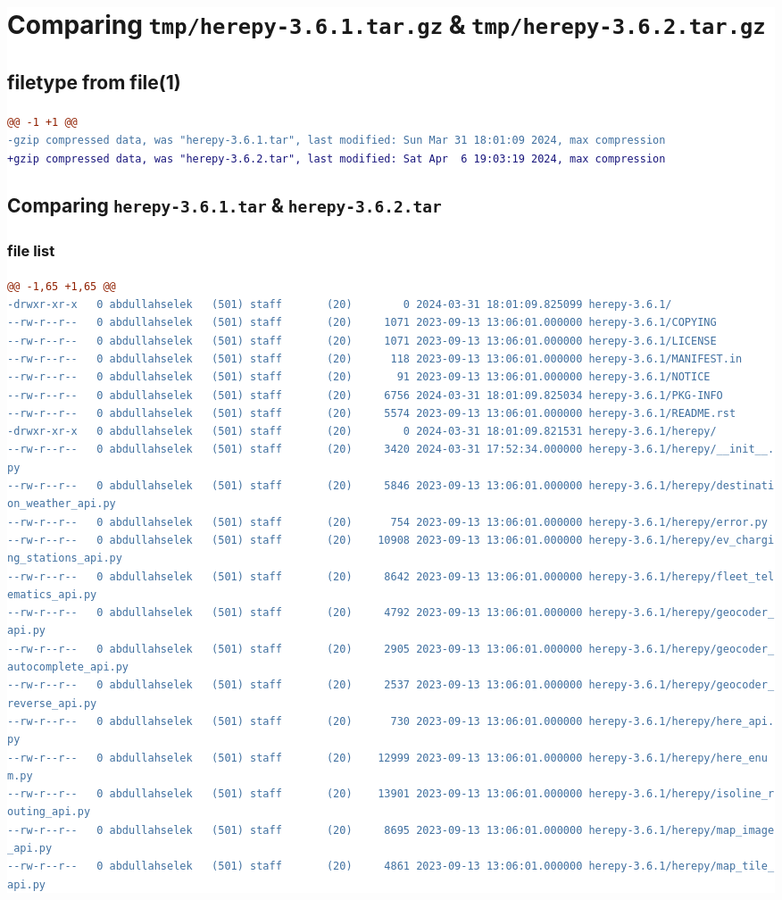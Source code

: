 # Comparing `tmp/herepy-3.6.1.tar.gz` & `tmp/herepy-3.6.2.tar.gz`

## filetype from file(1)

```diff
@@ -1 +1 @@
-gzip compressed data, was "herepy-3.6.1.tar", last modified: Sun Mar 31 18:01:09 2024, max compression
+gzip compressed data, was "herepy-3.6.2.tar", last modified: Sat Apr  6 19:03:19 2024, max compression
```

## Comparing `herepy-3.6.1.tar` & `herepy-3.6.2.tar`

### file list

```diff
@@ -1,65 +1,65 @@
-drwxr-xr-x   0 abdullahselek   (501) staff       (20)        0 2024-03-31 18:01:09.825099 herepy-3.6.1/
--rw-r--r--   0 abdullahselek   (501) staff       (20)     1071 2023-09-13 13:06:01.000000 herepy-3.6.1/COPYING
--rw-r--r--   0 abdullahselek   (501) staff       (20)     1071 2023-09-13 13:06:01.000000 herepy-3.6.1/LICENSE
--rw-r--r--   0 abdullahselek   (501) staff       (20)      118 2023-09-13 13:06:01.000000 herepy-3.6.1/MANIFEST.in
--rw-r--r--   0 abdullahselek   (501) staff       (20)       91 2023-09-13 13:06:01.000000 herepy-3.6.1/NOTICE
--rw-r--r--   0 abdullahselek   (501) staff       (20)     6756 2024-03-31 18:01:09.825034 herepy-3.6.1/PKG-INFO
--rw-r--r--   0 abdullahselek   (501) staff       (20)     5574 2023-09-13 13:06:01.000000 herepy-3.6.1/README.rst
-drwxr-xr-x   0 abdullahselek   (501) staff       (20)        0 2024-03-31 18:01:09.821531 herepy-3.6.1/herepy/
--rw-r--r--   0 abdullahselek   (501) staff       (20)     3420 2024-03-31 17:52:34.000000 herepy-3.6.1/herepy/__init__.py
--rw-r--r--   0 abdullahselek   (501) staff       (20)     5846 2023-09-13 13:06:01.000000 herepy-3.6.1/herepy/destination_weather_api.py
--rw-r--r--   0 abdullahselek   (501) staff       (20)      754 2023-09-13 13:06:01.000000 herepy-3.6.1/herepy/error.py
--rw-r--r--   0 abdullahselek   (501) staff       (20)    10908 2023-09-13 13:06:01.000000 herepy-3.6.1/herepy/ev_charging_stations_api.py
--rw-r--r--   0 abdullahselek   (501) staff       (20)     8642 2023-09-13 13:06:01.000000 herepy-3.6.1/herepy/fleet_telematics_api.py
--rw-r--r--   0 abdullahselek   (501) staff       (20)     4792 2023-09-13 13:06:01.000000 herepy-3.6.1/herepy/geocoder_api.py
--rw-r--r--   0 abdullahselek   (501) staff       (20)     2905 2023-09-13 13:06:01.000000 herepy-3.6.1/herepy/geocoder_autocomplete_api.py
--rw-r--r--   0 abdullahselek   (501) staff       (20)     2537 2023-09-13 13:06:01.000000 herepy-3.6.1/herepy/geocoder_reverse_api.py
--rw-r--r--   0 abdullahselek   (501) staff       (20)      730 2023-09-13 13:06:01.000000 herepy-3.6.1/herepy/here_api.py
--rw-r--r--   0 abdullahselek   (501) staff       (20)    12999 2023-09-13 13:06:01.000000 herepy-3.6.1/herepy/here_enum.py
--rw-r--r--   0 abdullahselek   (501) staff       (20)    13901 2023-09-13 13:06:01.000000 herepy-3.6.1/herepy/isoline_routing_api.py
--rw-r--r--   0 abdullahselek   (501) staff       (20)     8695 2023-09-13 13:06:01.000000 herepy-3.6.1/herepy/map_image_api.py
--rw-r--r--   0 abdullahselek   (501) staff       (20)     4861 2023-09-13 13:06:01.000000 herepy-3.6.1/herepy/map_tile_api.py
```